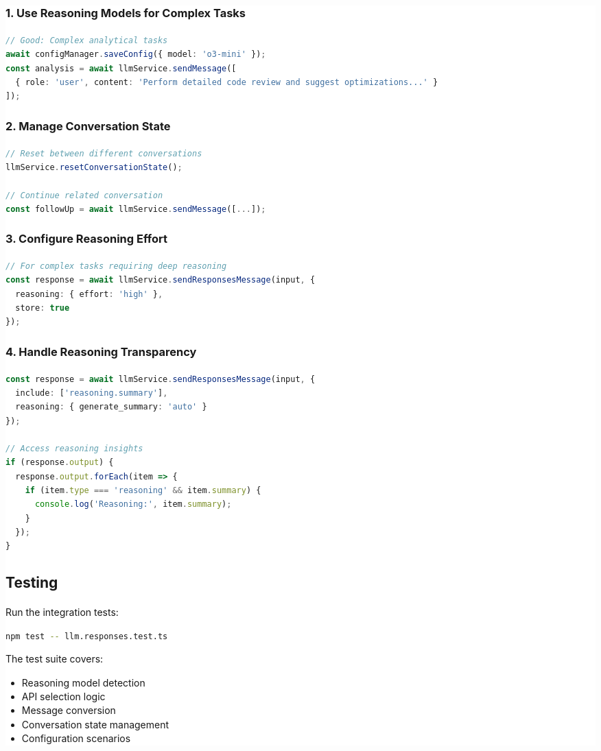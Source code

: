 ### 1. Use Reasoning Models for Complex Tasks
```typescript
// Good: Complex analytical tasks
await configManager.saveConfig({ model: 'o3-mini' });
const analysis = await llmService.sendMessage([
  { role: 'user', content: 'Perform detailed code review and suggest optimizations...' }
]);
```

### 2. Manage Conversation State
```typescript
// Reset between different conversations
llmService.resetConversationState();

// Continue related conversation
const followUp = await llmService.sendMessage([...]);
```

### 3. Configure Reasoning Effort
```typescript
// For complex tasks requiring deep reasoning
const response = await llmService.sendResponsesMessage(input, {
  reasoning: { effort: 'high' },
  store: true
});
```

### 4. Handle Reasoning Transparency
```typescript
const response = await llmService.sendResponsesMessage(input, {
  include: ['reasoning.summary'],
  reasoning: { generate_summary: 'auto' }
});

// Access reasoning insights
if (response.output) {
  response.output.forEach(item => {
    if (item.type === 'reasoning' && item.summary) {
      console.log('Reasoning:', item.summary);
    }
  });
}
```

## Testing

Run the integration tests:
```bash
npm test -- llm.responses.test.ts
```

The test suite covers:
- Reasoning model detection
- API selection logic
- Message conversion
- Conversation state management
- Configuration scenarios
